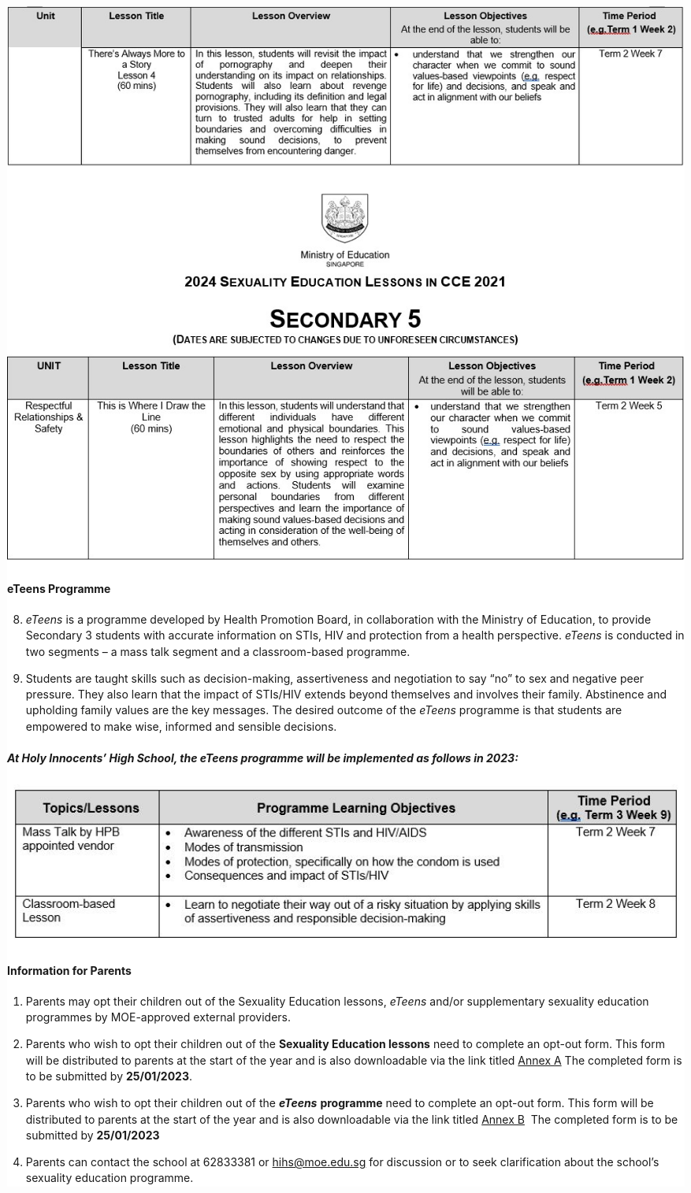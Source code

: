 <img style="width: 100%" height="auto" width="100%" alt="" src="/images/sec_4_2.jpg"></div><div class="isomer-image-wrapper"><img style="width: 100%" height="auto" width="100%" alt="" src="/images/sec_5.jpg"></div><p></p><h4><strong>eTeens Programme</strong></h4><ol start="8"><li><p><em>eTeens</em>&nbsp;is a programme developed by Health Promotion Board, in collaboration with the Ministry of Education, to provide Secondary 3 students with accurate information on STIs, HIV and protection from a health perspective.&nbsp;<em>eTeens</em>&nbsp;is conducted in two segments – a mass talk segment and a classroom-based programme.</p></li><li><p>Students are taught skills such as decision-making, assertiveness and negotiation to say “no” to sex and negative peer pressure. They also learn that the impact of STIs/HIV extends beyond themselves and involves their family. Abstinence and upholding family values are the key messages.&nbsp;The desired outcome of the&nbsp;<em>eTeens</em>&nbsp;programme is that students are empowered to make wise, informed and sensible decisions.</p></li></ol><h5><strong>At Holy Innocents’ High School, the&nbsp;<em>eTeens</em>&nbsp;programme will be implemented as follows in 2023:</strong></h5><div class="isomer-image-wrapper"><img style="width: 100%" height="auto" width="100%" alt="" src="/images/school%20website%20table.jpg"></div><h4><strong>Information for Parents</strong></h4><ol><li><p>Parents may opt their children out of the Sexuality Education lessons,&nbsp;<em>eTeens</em>&nbsp;and/or supplementary sexuality education programmes by MOE-approved external providers.</p></li><li><p>Parents who wish to opt their children out of the&nbsp;<strong>Sexuality Education lessons</strong>&nbsp;need to complete an opt-out form. This form will be distributed to parents at the start of the year and is also downloadable via the link titled <a href="https://drive.google.com/file/d/1eOPqzaOZDIOtF95C-Kj0UEs1Bcm62oGR/view?usp=sharing" rel="noopener noreferrer nofollow" target="_blank">Annex A</a> The completed form is to be submitted by <strong>25/01/2023</strong>.</p></li><li><p>Parents who wish to opt their children out of the&nbsp;<strong><em>eTeens</em></strong>&nbsp;<strong>programme</strong>&nbsp;need to complete an opt-out form. This form will be distributed to parents at the start of the year and is also downloadable via the link titled <a href="https://drive.google.com/file/d/1nqEXQ67hjUGIh9MKR6x4-To7-CxenJLk/view?usp=sharing" rel="noopener noreferrer nofollow" target="_blank">Annex B</a> &nbsp;The completed form is to be submitted
by <strong>25/01/2023</strong></p></li><li><p>Parents can contact the school at 62833381 or&nbsp;<a href="mailto:hihs@moe.edu.sg" rel="noopener noreferrer nofollow" target="_blank">hihs@moe.edu.sg</a>&nbsp;for discussion or to seek clarification about the school’s sexuality education programme.</p></li></ol><p></p>